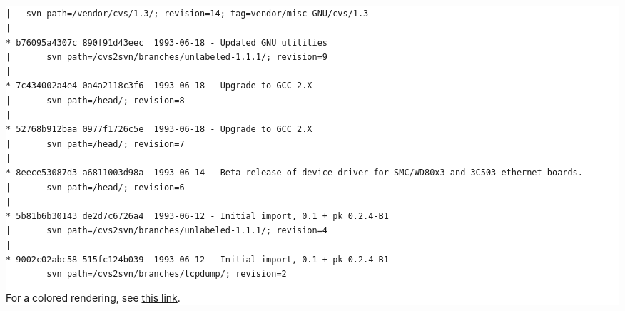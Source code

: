 ```
|   svn path=/vendor/cvs/1.3/; revision=14; tag=vendor/misc-GNU/cvs/1.3
|    
* b76095a4307c 890f91d43eec  1993-06-18 - Updated GNU utilities 
|       svn path=/cvs2svn/branches/unlabeled-1.1.1/; revision=9
|  
* 7c434002a4e4 0a4a2118c3f6  1993-06-18 - Upgrade to GCC 2.X 
|       svn path=/head/; revision=8
|  
* 52768b912baa 0977f1726c5e  1993-06-18 - Upgrade to GCC 2.X 
|       svn path=/head/; revision=7
|  
* 8eece53087d3 a6811003d98a  1993-06-14 - Beta release of device driver for SMC/WD80x3 and 3C503 ethernet boards. 
|       svn path=/head/; revision=6
|  
* 5b81b6b30143 de2d7c6726a4  1993-06-12 - Initial import, 0.1 + pk 0.2.4-B1 
|       svn path=/cvs2svn/branches/unlabeled-1.1.1/; revision=4
|  
* 9002c02abc58 515fc124b039  1993-06-12 - Initial import, 0.1 + pk 0.2.4-B1 
        svn path=/cvs2svn/branches/tcpdump/; revision=2
```

For a colored rendering, see [this link](https://freebsd.github.io/git_conv/history_after_graphlog.xhtml).
